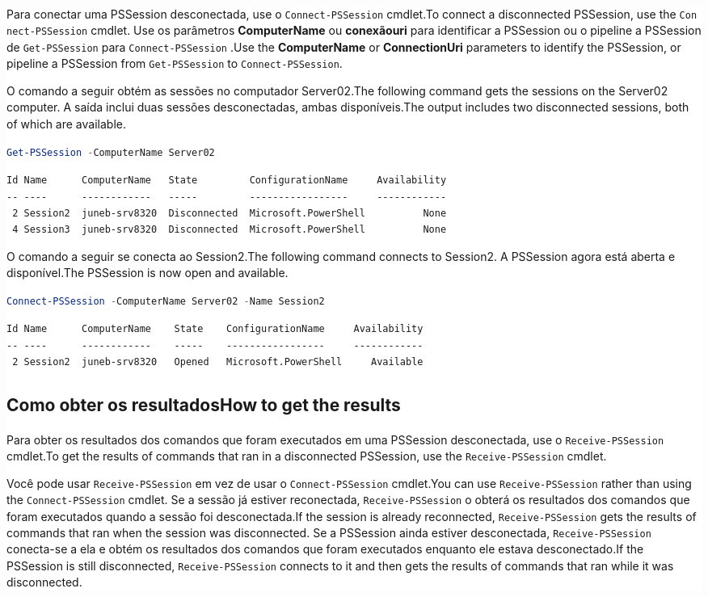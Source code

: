 <span data-ttu-id="d686c-166">Para conectar uma PSSession desconectada, use o `Connect-PSSession` cmdlet.</span><span class="sxs-lookup"><span data-stu-id="d686c-166">To connect a disconnected PSSession, use the `Connect-PSSession` cmdlet.</span></span> <span data-ttu-id="d686c-167">Use os parâmetros **ComputerName** ou **conexãouri** para identificar a PSSession ou o pipeline a PSSession de `Get-PSSession` para `Connect-PSSession` .</span><span class="sxs-lookup"><span data-stu-id="d686c-167">Use the **ComputerName** or **ConnectionUri** parameters to identify the PSSession, or pipeline a PSSession from `Get-PSSession` to `Connect-PSSession`.</span></span>

<span data-ttu-id="d686c-168">O comando a seguir obtém as sessões no computador Server02.</span><span class="sxs-lookup"><span data-stu-id="d686c-168">The following command gets the sessions on the Server02 computer.</span></span> <span data-ttu-id="d686c-169">A saída inclui duas sessões desconectadas, ambas disponíveis.</span><span class="sxs-lookup"><span data-stu-id="d686c-169">The output includes two disconnected sessions, both of which are available.</span></span>

```powershell
Get-PSSession -ComputerName Server02
```

```Output
Id Name      ComputerName   State         ConfigurationName     Availability
-- ----      ------------   -----         -----------------     ------------
 2 Session2  juneb-srv8320  Disconnected  Microsoft.PowerShell          None
 4 Session3  juneb-srv8320  Disconnected  Microsoft.PowerShell          None
```

<span data-ttu-id="d686c-170">O comando a seguir se conecta ao Session2.</span><span class="sxs-lookup"><span data-stu-id="d686c-170">The following command connects to Session2.</span></span> <span data-ttu-id="d686c-171">A PSSession agora está aberta e disponível.</span><span class="sxs-lookup"><span data-stu-id="d686c-171">The PSSession is now open and available.</span></span>

```powershell
Connect-PSSession -ComputerName Server02 -Name Session2
```

```Output
Id Name      ComputerName    State    ConfigurationName     Availability
-- ----      ------------    -----    -----------------     ------------
 2 Session2  juneb-srv8320   Opened   Microsoft.PowerShell     Available
```

## <a name="how-to-get-the-results"></a><span data-ttu-id="d686c-172">Como obter os resultados</span><span class="sxs-lookup"><span data-stu-id="d686c-172">How to get the results</span></span>

<span data-ttu-id="d686c-173">Para obter os resultados dos comandos que foram executados em uma PSSession desconectada, use o `Receive-PSSession` cmdlet.</span><span class="sxs-lookup"><span data-stu-id="d686c-173">To get the results of commands that ran in a disconnected PSSession, use the `Receive-PSSession` cmdlet.</span></span>

<span data-ttu-id="d686c-174">Você pode usar `Receive-PSSession` em vez de usar o `Connect-PSSession` cmdlet.</span><span class="sxs-lookup"><span data-stu-id="d686c-174">You can use `Receive-PSSession` rather than using the `Connect-PSSession` cmdlet.</span></span> <span data-ttu-id="d686c-175">Se a sessão já estiver reconectada, `Receive-PSSession` o obterá os resultados dos comandos que foram executados quando a sessão foi desconectada.</span><span class="sxs-lookup"><span data-stu-id="d686c-175">If the session is already reconnected, `Receive-PSSession` gets the results of commands that ran when the session was disconnected.</span></span> <span data-ttu-id="d686c-176">Se a PSSession ainda estiver desconectada, `Receive-PSSession` conecta-se a ela e obtém os resultados dos comandos que foram executados enquanto ele estava desconectado.</span><span class="sxs-lookup"><span data-stu-id="d686c-176">If the PSSession is still disconnected, `Receive-PSSession` connects to it and then gets the results of commands that ran while it was disconnected.</span></span>
